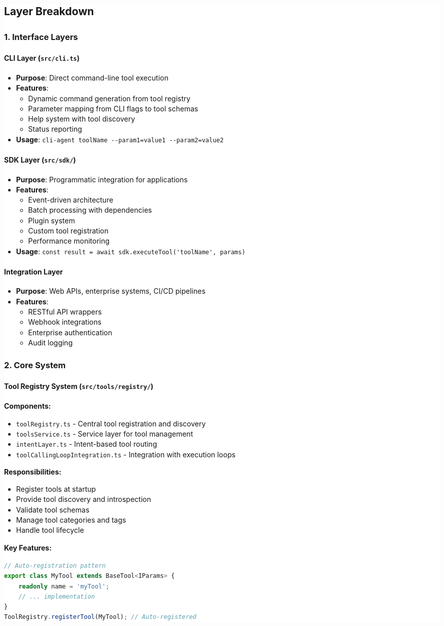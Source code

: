 ## Layer Breakdown

### 1. Interface Layers

#### CLI Layer (`src/cli.ts`)
- **Purpose**: Direct command-line tool execution
- **Features**: 
  - Dynamic command generation from tool registry
  - Parameter mapping from CLI flags to tool schemas
  - Help system with tool discovery
  - Status reporting
- **Usage**: `cli-agent toolName --param1=value1 --param2=value2`

#### SDK Layer (`src/sdk/`)
- **Purpose**: Programmatic integration for applications
- **Features**:
  - Event-driven architecture
  - Batch processing with dependencies
  - Plugin system
  - Custom tool registration
  - Performance monitoring
- **Usage**: `const result = await sdk.executeTool('toolName', params)`

#### Integration Layer
- **Purpose**: Web APIs, enterprise systems, CI/CD pipelines
- **Features**:
  - RESTful API wrappers
  - Webhook integrations
  - Enterprise authentication
  - Audit logging

### 2. Core System

#### Tool Registry System (`src/tools/registry/`)

**Components:**
- `toolRegistry.ts` - Central tool registration and discovery
- `toolsService.ts` - Service layer for tool management
- `intentLayer.ts` - Intent-based tool routing
- `toolCallingLoopIntegration.ts` - Integration with execution loops

**Responsibilities:**
- Register tools at startup
- Provide tool discovery and introspection
- Validate tool schemas
- Manage tool categories and tags
- Handle tool lifecycle

**Key Features:**
```typescript
// Auto-registration pattern
export class MyTool extends BaseTool<IParams> {
    readonly name = 'myTool';
    // ... implementation
}
ToolRegistry.registerTool(MyTool); // Auto-registered
```
